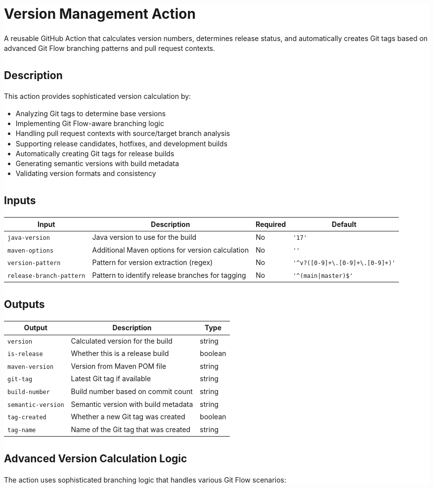 # Version Management Action

A reusable GitHub Action that calculates version numbers, determines release status, and automatically creates Git tags based on advanced Git Flow branching patterns and pull request contexts.

## Description

This action provides sophisticated version calculation by:
- Analyzing Git tags to determine base versions
- Implementing Git Flow-aware branching logic
- Handling pull request contexts with source/target branch analysis
- Supporting release candidates, hotfixes, and development builds
- Automatically creating Git tags for release builds
- Generating semantic versions with build metadata
- Validating version formats and consistency

## Inputs

| Input | Description | Required | Default |
|-------|-------------|----------|---------|
| `java-version` | Java version to use for the build | No | `'17'` |
| `maven-options` | Additional Maven options for version calculation | No | `''` |
| `version-pattern` | Pattern for version extraction (regex) | No | `'^v?([0-9]+\.[0-9]+\.[0-9]+)'` |
| `release-branch-pattern` | Pattern to identify release branches for tagging | No | `'^(main\|master)$'` |

## Outputs

| Output | Description | Type |
|--------|-------------|------|
| `version` | Calculated version for the build | string |
| `is-release` | Whether this is a release build | boolean |
| `maven-version` | Version from Maven POM file | string |
| `git-tag` | Latest Git tag if available | string |
| `build-number` | Build number based on commit count | string |
| `semantic-version` | Semantic version with build metadata | string |
| `tag-created` | Whether a new Git tag was created | boolean |
| `tag-name` | Name of the Git tag that was created | string |

## Advanced Version Calculation Logic

The action uses sophisticated branching logic that handles various Git Flow scenarios:
